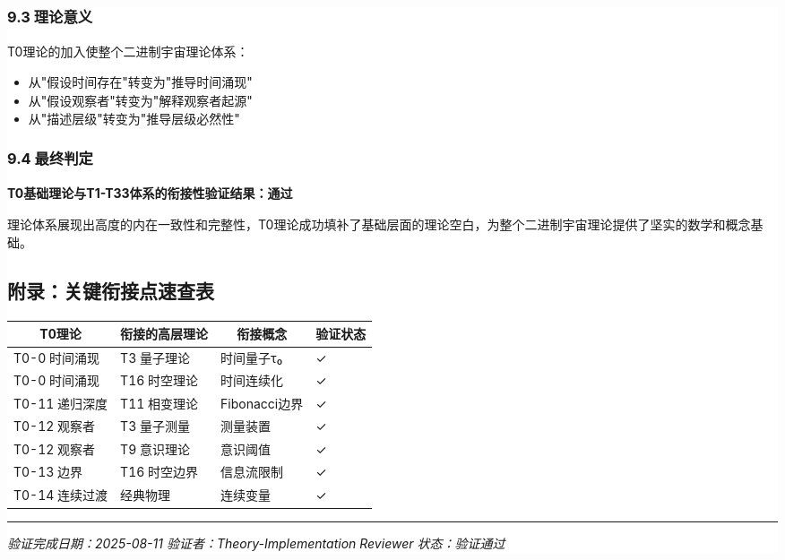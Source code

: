 ### 9.3 理论意义

T0理论的加入使整个二进制宇宙理论体系：
- 从"假设时间存在"转变为"推导时间涌现"
- 从"假设观察者"转变为"解释观察者起源"
- 从"描述层级"转变为"推导层级必然性"

### 9.4 最终判定

**T0基础理论与T1-T33体系的衔接性验证结果：通过**

理论体系展现出高度的内在一致性和完整性，T0理论成功填补了基础层面的理论空白，为整个二进制宇宙理论提供了坚实的数学和概念基础。

## 附录：关键衔接点速查表

| T0理论 | 衔接的高层理论 | 衔接概念 | 验证状态 |
|--------|---------------|---------|---------|
| T0-0 时间涌现 | T3 量子理论 | 时间量子τ₀ | ✓ |
| T0-0 时间涌现 | T16 时空理论 | 时间连续化 | ✓ |
| T0-11 递归深度 | T11 相变理论 | Fibonacci边界 | ✓ |
| T0-12 观察者 | T3 量子测量 | 测量装置 | ✓ |
| T0-12 观察者 | T9 意识理论 | 意识阈值 | ✓ |
| T0-13 边界 | T16 时空边界 | 信息流限制 | ✓ |
| T0-14 连续过渡 | 经典物理 | 连续变量 | ✓ |

---

*验证完成日期：2025-08-11*
*验证者：Theory-Implementation Reviewer*
*状态：验证通过*